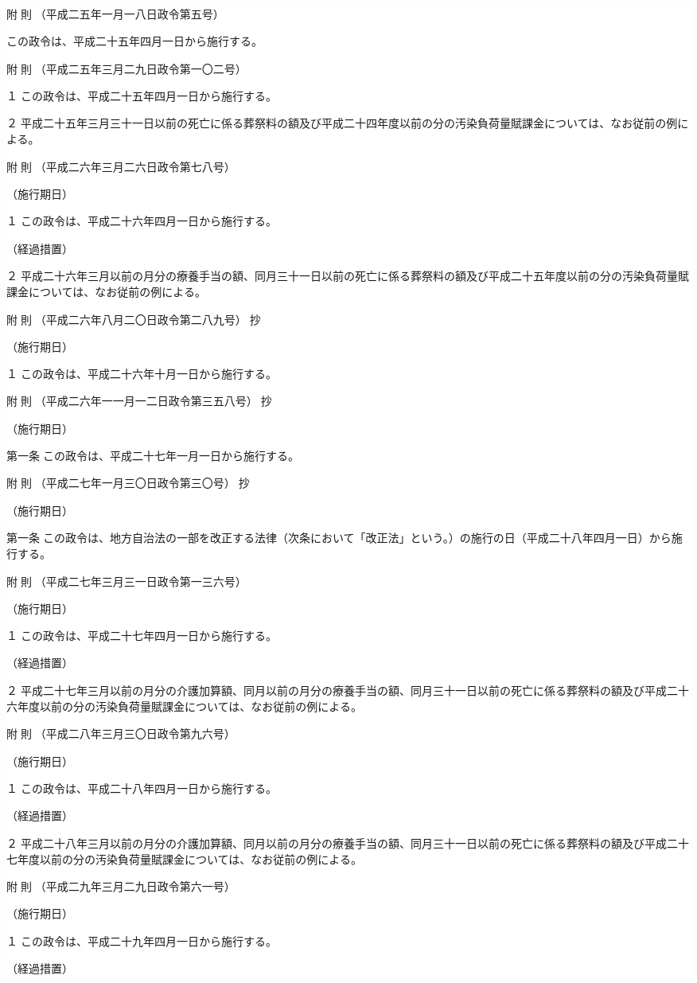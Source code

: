 附 則 （平成二五年一月一八日政令第五号）

この政令は、平成二十五年四月一日から施行する。

附 則 （平成二五年三月二九日政令第一〇二号）

１ この政令は、平成二十五年四月一日から施行する。

２ 平成二十五年三月三十一日以前の死亡に係る葬祭料の額及び平成二十四年度以前の分の汚染負荷量賦課金については、なお従前の例による。

附 則 （平成二六年三月二六日政令第七八号）

（施行期日）

１ この政令は、平成二十六年四月一日から施行する。

（経過措置）

２ 平成二十六年三月以前の月分の療養手当の額、同月三十一日以前の死亡に係る葬祭料の額及び平成二十五年度以前の分の汚染負荷量賦課金については、なお従前の例による。

附 則 （平成二六年八月二〇日政令第二八九号） 抄

（施行期日）

１ この政令は、平成二十六年十月一日から施行する。

附 則 （平成二六年一一月一二日政令第三五八号） 抄

（施行期日）

第一条 この政令は、平成二十七年一月一日から施行する。

附 則 （平成二七年一月三〇日政令第三〇号） 抄

（施行期日）

第一条 この政令は、地方自治法の一部を改正する法律（次条において「改正法」という。）の施行の日（平成二十八年四月一日）から施行する。

附 則 （平成二七年三月三一日政令第一三六号）

（施行期日）

１ この政令は、平成二十七年四月一日から施行する。

（経過措置）

２ 平成二十七年三月以前の月分の介護加算額、同月以前の月分の療養手当の額、同月三十一日以前の死亡に係る葬祭料の額及び平成二十六年度以前の分の汚染負荷量賦課金については、なお従前の例による。

附 則 （平成二八年三月三〇日政令第九六号）

（施行期日）

１ この政令は、平成二十八年四月一日から施行する。

（経過措置）

２ 平成二十八年三月以前の月分の介護加算額、同月以前の月分の療養手当の額、同月三十一日以前の死亡に係る葬祭料の額及び平成二十七年度以前の分の汚染負荷量賦課金については、なお従前の例による。

附 則 （平成二九年三月二九日政令第六一号）

（施行期日）

１ この政令は、平成二十九年四月一日から施行する。

（経過措置）
